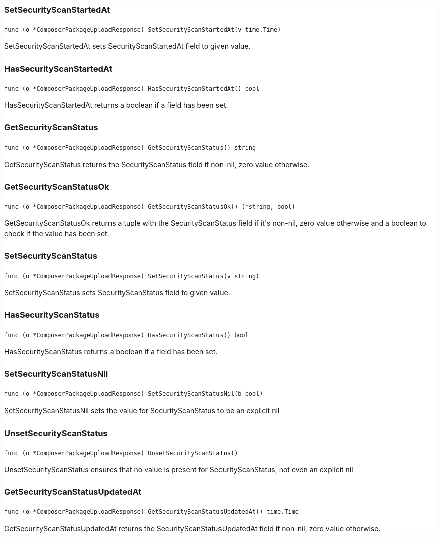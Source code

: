 ### SetSecurityScanStartedAt

`func (o *ComposerPackageUploadResponse) SetSecurityScanStartedAt(v time.Time)`

SetSecurityScanStartedAt sets SecurityScanStartedAt field to given value.

### HasSecurityScanStartedAt

`func (o *ComposerPackageUploadResponse) HasSecurityScanStartedAt() bool`

HasSecurityScanStartedAt returns a boolean if a field has been set.

### GetSecurityScanStatus

`func (o *ComposerPackageUploadResponse) GetSecurityScanStatus() string`

GetSecurityScanStatus returns the SecurityScanStatus field if non-nil, zero value otherwise.

### GetSecurityScanStatusOk

`func (o *ComposerPackageUploadResponse) GetSecurityScanStatusOk() (*string, bool)`

GetSecurityScanStatusOk returns a tuple with the SecurityScanStatus field if it's non-nil, zero value otherwise
and a boolean to check if the value has been set.

### SetSecurityScanStatus

`func (o *ComposerPackageUploadResponse) SetSecurityScanStatus(v string)`

SetSecurityScanStatus sets SecurityScanStatus field to given value.

### HasSecurityScanStatus

`func (o *ComposerPackageUploadResponse) HasSecurityScanStatus() bool`

HasSecurityScanStatus returns a boolean if a field has been set.

### SetSecurityScanStatusNil

`func (o *ComposerPackageUploadResponse) SetSecurityScanStatusNil(b bool)`

 SetSecurityScanStatusNil sets the value for SecurityScanStatus to be an explicit nil

### UnsetSecurityScanStatus
`func (o *ComposerPackageUploadResponse) UnsetSecurityScanStatus()`

UnsetSecurityScanStatus ensures that no value is present for SecurityScanStatus, not even an explicit nil
### GetSecurityScanStatusUpdatedAt

`func (o *ComposerPackageUploadResponse) GetSecurityScanStatusUpdatedAt() time.Time`

GetSecurityScanStatusUpdatedAt returns the SecurityScanStatusUpdatedAt field if non-nil, zero value otherwise.
